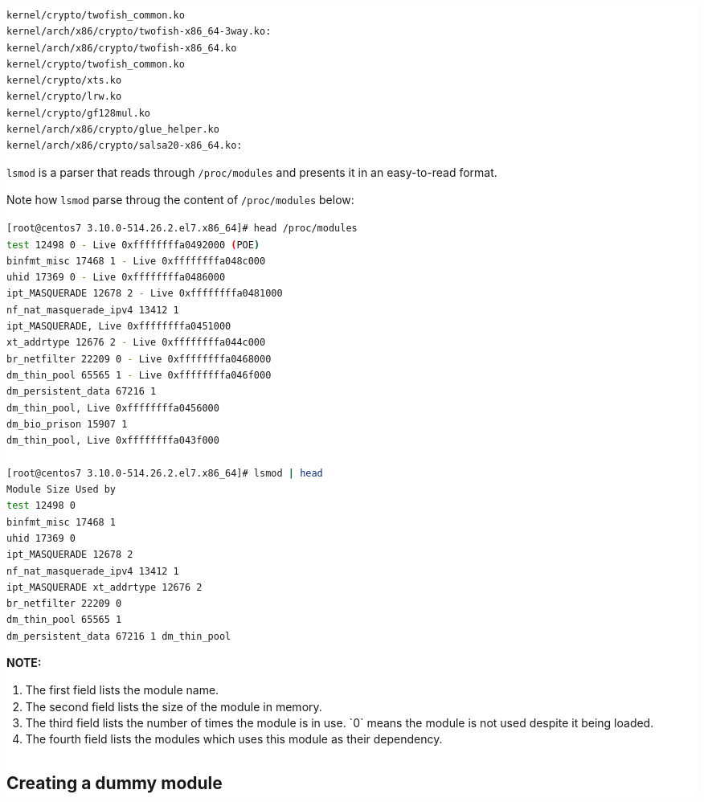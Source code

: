 ```bash
kernel/crypto/twofish_common.ko 
kernel/arch/x86/crypto/twofish-x86_64-3way.ko: 
kernel/arch/x86/crypto/twofish-x86_64.ko 
kernel/crypto/twofish_common.ko 
kernel/crypto/xts.ko 
kernel/crypto/lrw.ko 
kernel/crypto/gf128mul.ko 
kernel/arch/x86/crypto/glue_helper.ko 
kernel/arch/x86/crypto/salsa20-x86_64.ko:
```

`lsmod` is a parser that reads through `/proc/modules` and presents it in an easy-to-read format.

Note how `lsmod` parse throug the content of `/proc/modules` below:

```bash
[root@centos7 3.10.0-514.26.2.el7.x86_64]# head /proc/modules
test 12498 0 - Live 0xffffffffa0492000 (POE) 
binfmt_misc 17468 1 - Live 0xffffffffa048c000 
uhid 17369 0 - Live 0xffffffffa0486000 
ipt_MASQUERADE 12678 2 - Live 0xffffffffa0481000 
nf_nat_masquerade_ipv4 13412 1 
ipt_MASQUERADE, Live 0xffffffffa0451000 
xt_addrtype 12676 2 - Live 0xffffffffa044c000 
br_netfilter 22209 0 - Live 0xffffffffa0468000 
dm_thin_pool 65565 1 - Live 0xffffffffa046f000 
dm_persistent_data 67216 1 
dm_thin_pool, Live 0xffffffffa0456000 
dm_bio_prison 15907 1 
dm_thin_pool, Live 0xffffffffa043f000

[root@centos7 3.10.0-514.26.2.el7.x86_64]# lsmod | head 
Module Size Used by 
test 12498 0 
binfmt_misc 17468 1 
uhid 17369 0 
ipt_MASQUERADE 12678 2 
nf_nat_masquerade_ipv4 13412 1 
ipt_MASQUERADE xt_addrtype 12676 2 
br_netfilter 22209 0 
dm_thin_pool 65565 1 
dm_persistent_data 67216 1 dm_thin_pool
```

**NOTE:**

1. The first field lists the module name.
2. The second field lists the size of the module in memory.
3. The third field lists the number of times the module is in use. \`0\` means the module is not used despite it being loaded.
4. The fourth field lists the modules which uses this module as their dependency.

## Creating a dummy module
